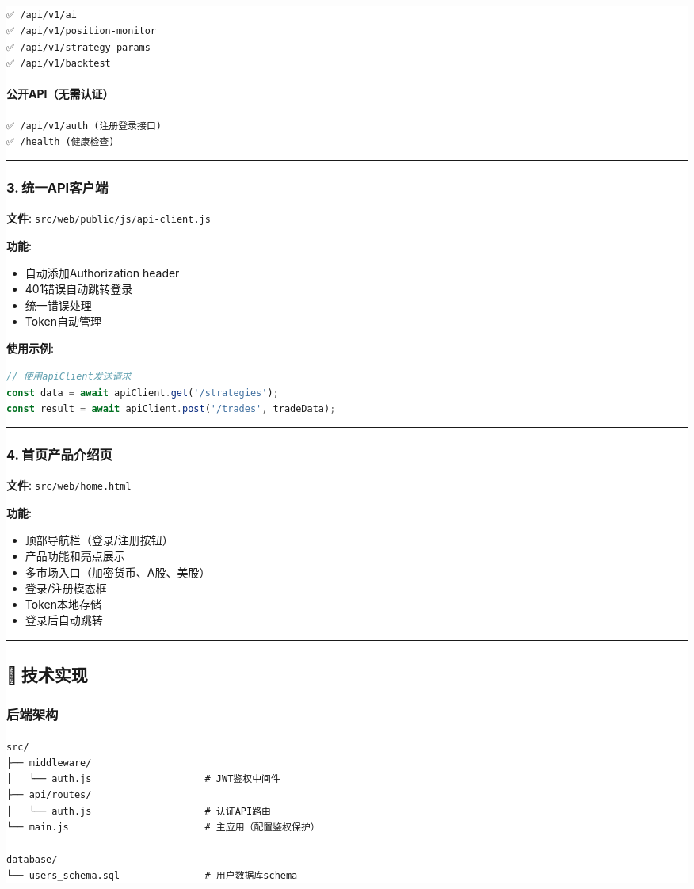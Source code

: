 ```
✅ /api/v1/ai
✅ /api/v1/position-monitor
✅ /api/v1/strategy-params
✅ /api/v1/backtest
```

#### 公开API（无需认证）
```
✅ /api/v1/auth (注册登录接口)
✅ /health (健康检查)
```

---

### 3. 统一API客户端

**文件**: `src/web/public/js/api-client.js`

**功能**:
- 自动添加Authorization header
- 401错误自动跳转登录
- 统一错误处理
- Token自动管理

**使用示例**:
```javascript
// 使用apiClient发送请求
const data = await apiClient.get('/strategies');
const result = await apiClient.post('/trades', tradeData);
```

---

### 4. 首页产品介绍页

**文件**: `src/web/home.html`

**功能**:
- 顶部导航栏（登录/注册按钮）
- 产品功能和亮点展示
- 多市场入口（加密货币、A股、美股）
- 登录/注册模态框
- Token本地存储
- 登录后自动跳转

---

## 🔧 技术实现

### 后端架构

```
src/
├── middleware/
│   └── auth.js                    # JWT鉴权中间件
├── api/routes/
│   └── auth.js                    # 认证API路由
└── main.js                        # 主应用（配置鉴权保护）

database/
└── users_schema.sql               # 用户数据库schema
```
